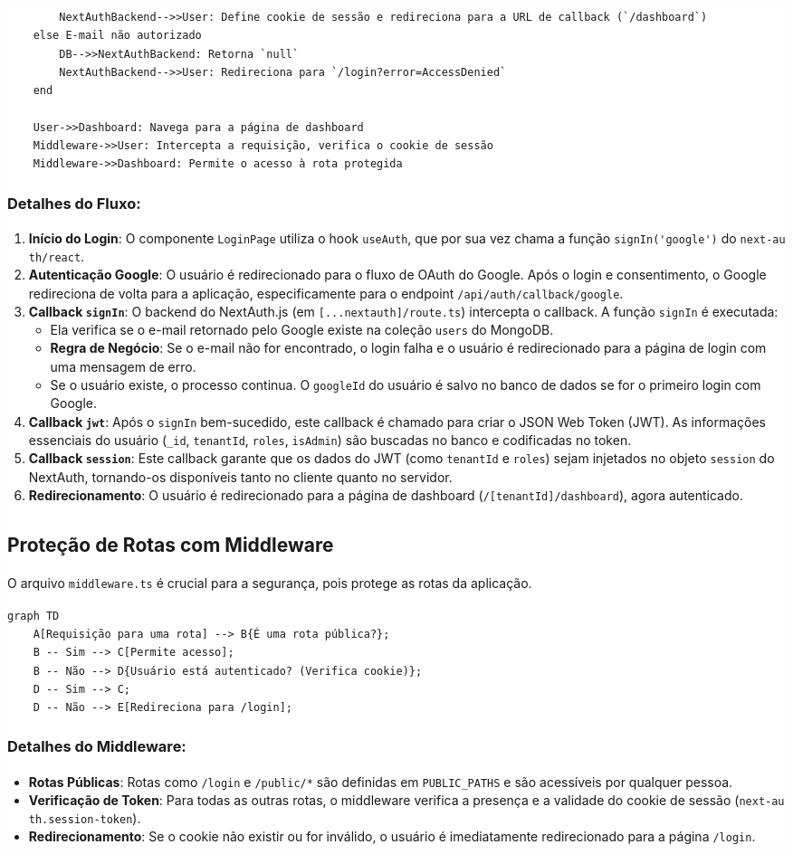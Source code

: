 ```mermaid
        NextAuthBackend-->>User: Define cookie de sessão e redireciona para a URL de callback (`/dashboard`)
    else E-mail não autorizado
        DB-->>NextAuthBackend: Retorna `null`
        NextAuthBackend-->>User: Redireciona para `/login?error=AccessDenied`
    end

    User->>Dashboard: Navega para a página de dashboard
    Middleware->>User: Intercepta a requisição, verifica o cookie de sessão
    Middleware->>Dashboard: Permite o acesso à rota protegida
```

### Detalhes do Fluxo:

1.  **Início do Login**: O componente `LoginPage` utiliza o hook `useAuth`, que por sua vez chama a função `signIn('google')` do `next-auth/react`.
2.  **Autenticação Google**: O usuário é redirecionado para o fluxo de OAuth do Google. Após o login e consentimento, o Google redireciona de volta para a aplicação, especificamente para o endpoint `/api/auth/callback/google`.
3.  **Callback `signIn`**: O backend do NextAuth.js (em `[...nextauth]/route.ts`) intercepta o callback. A função `signIn` é executada:
    *   Ela verifica se o e-mail retornado pelo Google existe na coleção `users` do MongoDB.
    *   **Regra de Negócio**: Se o e-mail não for encontrado, o login falha e o usuário é redirecionado para a página de login com uma mensagem de erro.
    *   Se o usuário existe, o processo continua. O `googleId` do usuário é salvo no banco de dados se for o primeiro login com Google.
4.  **Callback `jwt`**: Após o `signIn` bem-sucedido, este callback é chamado para criar o JSON Web Token (JWT). As informações essenciais do usuário (`_id`, `tenantId`, `roles`, `isAdmin`) são buscadas no banco e codificadas no token.
5.  **Callback `session`**: Este callback garante que os dados do JWT (como `tenantId` e `roles`) sejam injetados no objeto `session` do NextAuth, tornando-os disponíveis tanto no cliente quanto no servidor.
6.  **Redirecionamento**: O usuário é redirecionado para a página de dashboard (`/[tenantId]/dashboard`), agora autenticado.

## Proteção de Rotas com Middleware

O arquivo `middleware.ts` é crucial para a segurança, pois protege as rotas da aplicação.

```mermaid
graph TD
    A[Requisição para uma rota] --> B{É uma rota pública?};
    B -- Sim --> C[Permite acesso];
    B -- Não --> D{Usuário está autenticado? (Verifica cookie)};
    D -- Sim --> C;
    D -- Não --> E[Redireciona para /login];

```

### Detalhes do Middleware:

*   **Rotas Públicas**: Rotas como `/login` e `/public/*` são definidas em `PUBLIC_PATHS` e são acessíveis por qualquer pessoa.
*   **Verificação de Token**: Para todas as outras rotas, o middleware verifica a presença e a validade do cookie de sessão (`next-auth.session-token`).
*   **Redirecionamento**: Se o cookie não existir ou for inválido, o usuário é imediatamente redirecionado para a página `/login`.
